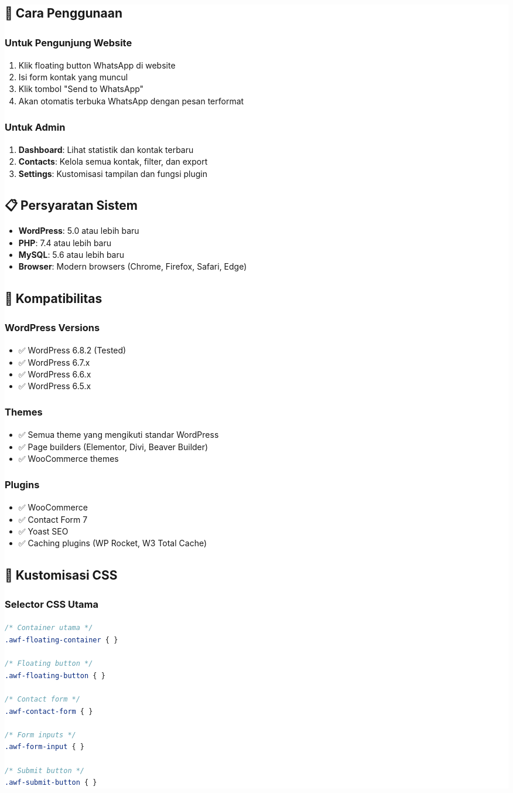 ## 📱 Cara Penggunaan

### Untuk Pengunjung Website
1. Klik floating button WhatsApp di website
2. Isi form kontak yang muncul
3. Klik tombol "Send to WhatsApp"
4. Akan otomatis terbuka WhatsApp dengan pesan terformat

### Untuk Admin
1. **Dashboard**: Lihat statistik dan kontak terbaru
2. **Contacts**: Kelola semua kontak, filter, dan export
3. **Settings**: Kustomisasi tampilan dan fungsi plugin

## 📋 Persyaratan Sistem

- **WordPress**: 5.0 atau lebih baru
- **PHP**: 7.4 atau lebih baru
- **MySQL**: 5.6 atau lebih baru
- **Browser**: Modern browsers (Chrome, Firefox, Safari, Edge)

## 🎯 Kompatibilitas

### WordPress Versions
- ✅ WordPress 6.8.2 (Tested)
- ✅ WordPress 6.7.x
- ✅ WordPress 6.6.x
- ✅ WordPress 6.5.x

### Themes
- ✅ Semua theme yang mengikuti standar WordPress
- ✅ Page builders (Elementor, Divi, Beaver Builder)
- ✅ WooCommerce themes

### Plugins
- ✅ WooCommerce
- ✅ Contact Form 7
- ✅ Yoast SEO
- ✅ Caching plugins (WP Rocket, W3 Total Cache)

## 🔧 Kustomisasi CSS

### Selector CSS Utama
```css
/* Container utama */
.awf-floating-container { }

/* Floating button */
.awf-floating-button { }

/* Contact form */
.awf-contact-form { }

/* Form inputs */
.awf-form-input { }

/* Submit button */
.awf-submit-button { }
```
